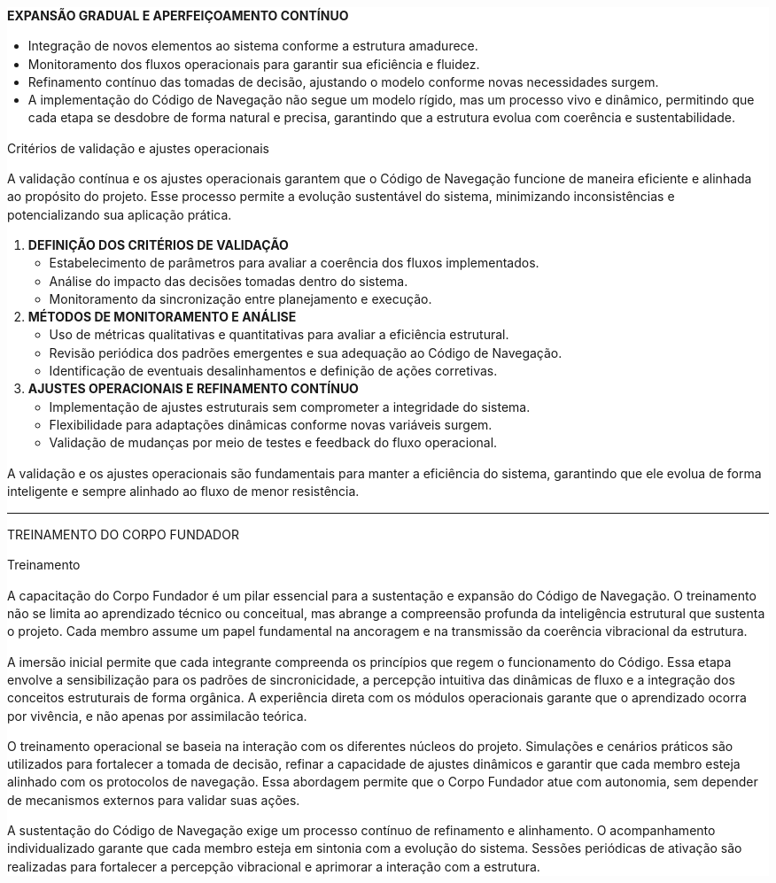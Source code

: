 **EXPANSÃO GRADUAL E APERFEIÇOAMENTO CONTÍNUO**

- Integração de novos elementos ao sistema conforme a estrutura amadurece.
- Monitoramento dos fluxos operacionais para garantir sua eficiência e fluidez.
- Refinamento contínuo das tomadas de decisão, ajustando o modelo conforme novas necessidades surgem.
- A implementação do Código de Navegação não segue um modelo rígido, mas um processo vivo e dinâmico, permitindo que cada etapa se desdobre de forma natural e precisa, garantindo que a estrutura evolua com coerência e sustentabilidade.

Critérios de validação e ajustes operacionais

A validação contínua e os ajustes operacionais garantem que o Código de Navegação funcione de maneira eficiente e alinhada ao propósito do projeto. Esse processo permite a evolução sustentável do sistema, minimizando inconsistências e potencializando sua aplicação prática.

1. **DEFINIÇÃO DOS CRITÉRIOS DE VALIDAÇÃO**
    - Estabelecimento de parâmetros para avaliar a coerência dos fluxos implementados.
    - Análise do impacto das decisões tomadas dentro do sistema.
    - Monitoramento da sincronização entre planejamento e execução.
2. **MÉTODOS DE MONITORAMENTO E ANÁLISE**
    - Uso de métricas qualitativas e quantitativas para avaliar a eficiência estrutural.
    - Revisão periódica dos padrões emergentes e sua adequação ao Código de Navegação.
    - Identificação de eventuais desalinhamentos e definição de ações corretivas.
3. **AJUSTES OPERACIONAIS E REFINAMENTO CONTÍNUO**
    - Implementação de ajustes estruturais sem comprometer a integridade do sistema.
    - Flexibilidade para adaptações dinâmicas conforme novas variáveis surgem.
    - Validação de mudanças por meio de testes e feedback do fluxo operacional.

A validação e os ajustes operacionais são fundamentais para manter a eficiência do sistema, garantindo que ele evolua de forma inteligente e sempre alinhado ao fluxo de menor resistência.

---

TREINAMENTO DO CORPO FUNDADOR

Treinamento

A capacitação do Corpo Fundador é um pilar essencial para a sustentação e expansão do Código de Navegação. O treinamento não se limita ao aprendizado técnico ou conceitual, mas abrange a compreensão profunda da inteligência estrutural que sustenta o projeto. Cada membro assume um papel fundamental na ancoragem e na transmissão da coerência vibracional da estrutura.

A imersão inicial permite que cada integrante compreenda os princípios que regem o funcionamento do Código. Essa etapa envolve a sensibilização para os padrões de sincronicidade, a percepção intuitiva das dinâmicas de fluxo e a integração dos conceitos estruturais de forma orgânica. A experiência direta com os módulos operacionais garante que o aprendizado ocorra por vivência, e não apenas por assimilacão teórica.

O treinamento operacional se baseia na interação com os diferentes núcleos do projeto. Simulações e cenários práticos são utilizados para fortalecer a tomada de decisão, refinar a capacidade de ajustes dinâmicos e garantir que cada membro esteja alinhado com os protocolos de navegação. Essa abordagem permite que o Corpo Fundador atue com autonomia, sem depender de mecanismos externos para validar suas ações.

A sustentação do Código de Navegação exige um processo contínuo de refinamento e alinhamento. O acompanhamento individualizado garante que cada membro esteja em sintonia com a evolução do sistema. Sessões periódicas de ativação são realizadas para fortalecer a percepção vibracional e aprimorar a interação com a estrutura.

